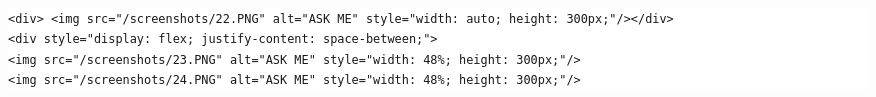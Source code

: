     <div> <img src="/screenshots/22.PNG" alt="ASK ME" style="width: auto; height: 300px;"/></div>
    <div style="display: flex; justify-content: space-between;">
    <img src="/screenshots/23.PNG" alt="ASK ME" style="width: 48%; height: 300px;"/>
    <img src="/screenshots/24.PNG" alt="ASK ME" style="width: 48%; height: 300px;"/>
   
